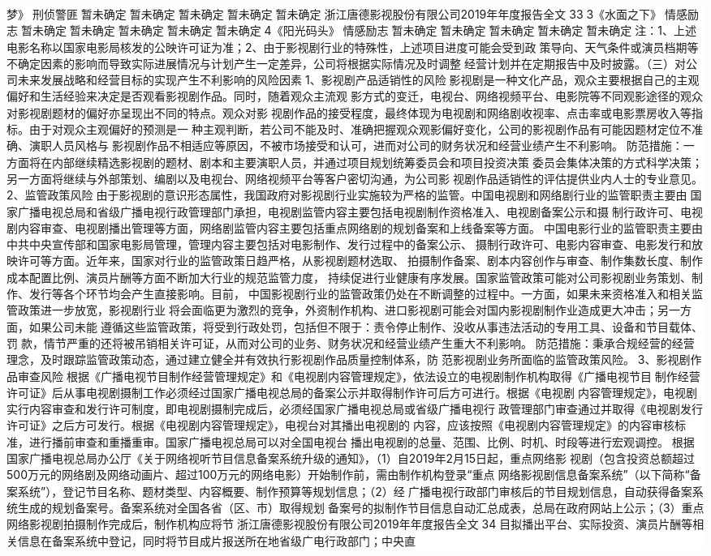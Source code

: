 梦》
刑侦警匪
暂未确定
暂未确定
暂未确定
暂未确定
暂未确定
浙江唐德影视股份有限公司2019年年度报告全文
33
3《水面之下》
情感励志
暂未确定
暂未确定
暂未确定
暂未确定
暂未确定
4《阳光码头》
情感励志
暂未确定
暂未确定
暂未确定
暂未确定
暂未确定
注：1、上述电影名称以国家电影局核发的公映许可证为准；2、由于影视剧行业的特殊性，上述项目进度可能会受到政
策导向、天气条件或演员档期等不确定因素的影响而导致实际进展情况与计划产生一定差异，公司将根据实际情况及时调整
经营计划并在定期报告中及时披露。（三）对公司未来发展战略和经营目标的实现产生不利影响的风险因素
1、影视剧产品适销性的风险
影视剧是一种文化产品，观众主要根据自己的主观偏好和生活经验来决定是否观看影视剧作品。同时，随着观众主流观
影方式的变迁，电视台、网络视频平台、电影院等不同观影途径的观众对影视剧题材的偏好亦呈现出不同的特点。观众对影
视剧作品的接受程度，最终体现为电视剧和网络剧收视率、点击率或电影票房收入等指标。由于对观众主观偏好的预测是一
种主观判断，若公司不能及时、准确把握观众观影偏好变化，公司的影视剧作品有可能因题材定位不准确、演职人员风格与
影视剧作品不相适应等原因，不被市场接受和认可，进而对公司的财务状况和经营业绩产生不利影响。
防范措施：一方面将在内部继续精选影视剧的题材、剧本和主要演职人员，并通过项目规划统筹委员会和项目投资决策
委员会集体决策的方式科学决策；另一方面将继续与外部策划、编剧以及电视台、网络视频平台等客户密切沟通，为公司影
视剧作品适销性的评估提供业内人士的专业意见。
2、监管政策风险
由于影视剧的意识形态属性，我国政府对影视剧行业实施较为严格的监管。中国电视剧和网络剧行业的监管职责主要由
国家广播电视总局和省级广播电视行政管理部门承担，电视剧监管内容主要包括电视剧制作资格准入、电视剧备案公示和摄
制行政许可、电视剧内容审查、电视剧播出管理等方面，网络剧监管内容主要包括重点网络剧的规划备案和上线备案等方面。
中国电影行业的监管职责主要由中共中央宣传部和国家电影局管理，管理内容主要包括对电影制作、发行过程中的备案公示、
摄制行政许可、电影内容审查、电影发行和放映许可等方面。近年来，国家对行业的监管政策日趋严格，从影视剧题材选取、
拍摄制作备案、剧本内容创作与审查、制作集数长度、制作成本配置比例、演员片酬等方面不断加大行业的规范监管力度，
持续促进行业健康有序发展。国家监管政策可能对公司影视剧业务策划、制作、发行等各个环节均会产生直接影响。目前，
中国影视剧行业的监管政策仍处在不断调整的过程中。一方面，如果未来资格准入和相关监管政策进一步放宽，影视剧行业
将会面临更为激烈的竞争，外资制作机构、进口影视剧可能会对国内影视剧制作业造成更大冲击；另一方面，如果公司未能
遵循这些监管政策，将受到行政处罚，包括但不限于：责令停止制作、没收从事违法活动的专用工具、设备和节目载体、罚
款，情节严重的还将被吊销相关许可证，从而对公司的业务、财务状况和经营业绩产生重大不利影响。
防范措施：秉承合规经营的经营理念，及时跟踪监管政策动态，通过建立健全并有效执行影视剧作品质量控制体系，防
范影视剧业务所面临的监管政策风险。
3、影视剧作品审查风险
根据《广播电视节目制作经营管理规定》和《电视剧内容管理规定》，依法设立的电视剧制作机构取得《广播电视节目
制作经营许可证》后从事电视剧摄制工作必须经过国家广播电视总局的备案公示并取得制作许可后方可进行。根据《电视剧
内容管理规定》，电视剧实行内容审查和发行许可制度，即电视剧摄制完成后，必须经国家广播电视总局或省级广播电视行
政管理部门审查通过并取得《电视剧发行许可证》之后方可发行。根据《电视剧内容管理规定》，电视台对其播出电视剧的
内容，应该按照《电视剧内容管理规定》的内容审核标准，进行播前审查和重播重审。国家广播电视总局可以对全国电视台
播出电视剧的总量、范围、比例、时机、时段等进行宏观调控。
根据国家广播电视总局办公厅《关于网络视听节目信息备案系统升级的通知》，（1）自2019年2月15日起，重点网络影
视剧（包含投资总额超过500万元的网络剧及网络动画片、超过100万元的网络电影）开始制作前，需由制作机构登录“重点
网络影视剧信息备案系统”（以下简称“备案系统”），登记节目名称、题材类型、内容概要、制作预算等规划信息；（2）经
广播电视行政部门审核后的节目规划信息，自动获得备案系统生成的规划备案号。备案系统对全国各省（区、市）取得规划
备案号的拟制作节目信息自动汇总成表，总局在政府网站上公示；（3）重点网络影视剧拍摄制作完成后，制作机构应将节
浙江唐德影视股份有限公司2019年年度报告全文
34
目拟播出平台、实际投资、演员片酬等相关信息在备案系统中登记，同时将节目成片报送所在地省级广电行政部门；中央直